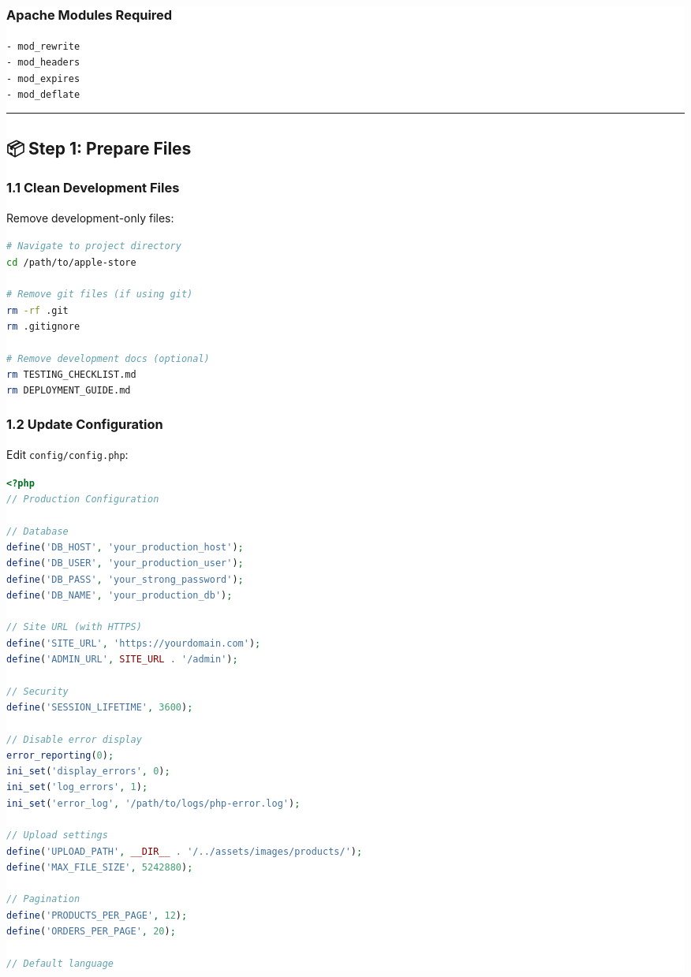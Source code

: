 ### Apache Modules Required
```
- mod_rewrite
- mod_headers
- mod_expires
- mod_deflate
```

---

## 📦 Step 1: Prepare Files

### 1.1 Clean Development Files

Remove development-only files:

```bash
# Navigate to project directory
cd /path/to/apple-store

# Remove git files (if using git)
rm -rf .git
rm .gitignore

# Remove development docs (optional)
rm TESTING_CHECKLIST.md
rm DEPLOYMENT_GUIDE.md
```

### 1.2 Update Configuration

Edit `config/config.php`:

```php
<?php
// Production Configuration

// Database
define('DB_HOST', 'your_production_host');
define('DB_USER', 'your_production_user');
define('DB_PASS', 'your_strong_password');
define('DB_NAME', 'your_production_db');

// Site URL (with HTTPS)
define('SITE_URL', 'https://yourdomain.com');
define('ADMIN_URL', SITE_URL . '/admin');

// Security
define('SESSION_LIFETIME', 3600);

// Disable error display
error_reporting(0);
ini_set('display_errors', 0);
ini_set('log_errors', 1);
ini_set('error_log', '/path/to/logs/php-error.log');

// Upload settings
define('UPLOAD_PATH', __DIR__ . '/../assets/images/products/');
define('MAX_FILE_SIZE', 5242880);

// Pagination
define('PRODUCTS_PER_PAGE', 12);
define('ORDERS_PER_PAGE', 20);

// Default language
```